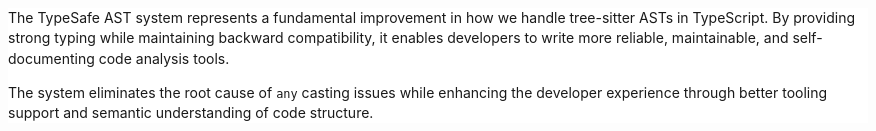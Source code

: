 The TypeSafe AST system represents a fundamental improvement in how we handle tree-sitter ASTs in TypeScript. By providing strong typing while maintaining backward compatibility, it enables developers to write more reliable, maintainable, and self-documenting code analysis tools.

The system eliminates the root cause of `any` casting issues while enhancing the developer experience through better tooling support and semantic understanding of code structure.